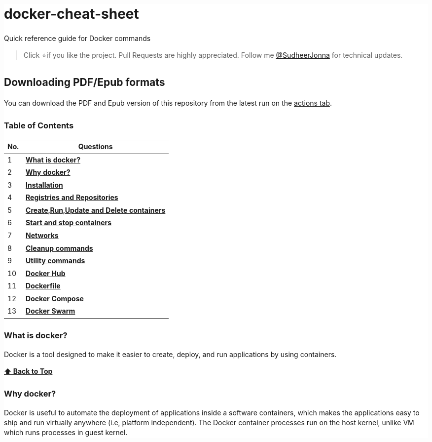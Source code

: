 # docker-cheat-sheet

Quick reference guide for Docker commands

> Click :star:if you like the project. Pull Requests are highly appreciated. Follow me [@SudheerJonna](https://twitter.com/SudheerJonna) for technical updates.

## Downloading PDF/Epub formats

You can download the PDF and Epub version of this repository from the latest run on the [actions tab](https://github.com/sudheerj/docker-cheat-sheet/actions).

### Table of Contents

| No. | Questions                                                       |
| --- | --------------------------------------------------------------- |
| 1   | [**What is docker?**](#what-is-docker)                          |
| 2   | [**Why docker?**](#why-docker)                                  |
| 3   | [**Installation**](#installation)                               |
| 4   | [**Registries and Repositories**](#registries-and-repositories) |
| 5   | [**Create,Run,Update and Delete containers**](#)                |
| 6   | [**Start and stop containers**](#start-and-stop-containers)     |
| 7   | [**Networks**](#networks)                                       |
| 8   | [**Cleanup commands**](#cleanup-commands)                       |
| 9   | [**Utility commands**](#utility-commands)                       |
| 10  | [**Docker Hub**](#docker-hub)                                   |
| 11  | [**Dockerfile**](#dockerfile)                                   |
| 12  | [**Docker Compose**](#docker-compose)                           |
| 13  | [**Docker Swarm**](#docker-swarm)                               |

### What is docker?

Docker is a tool designed to make it easier to create, deploy, and run applications by using containers.

**[⬆ Back to Top](#table-of-contents)**

### Why docker?

Docker is useful to automate the deployment of applications inside a software containers, which makes the applications easy to ship and run virtually anywhere (i.e, platform independent). The Docker container processes run on the host kernel, unlike VM which runs processes in guest kernel.
